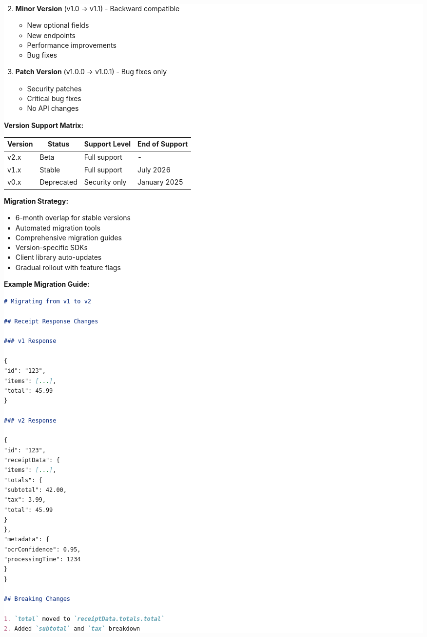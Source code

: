 2. **Minor Version** (v1.0 → v1.1) - Backward compatible
   - New optional fields
   - New endpoints
   - Performance improvements
   - Bug fixes

3. **Patch Version** (v1.0.0 → v1.0.1) - Bug fixes only
   - Security patches
   - Critical bug fixes
   - No API changes

**Version Support Matrix:**

| Version | Status     | Support Level | End of Support |
| ------- | ---------- | ------------- | -------------- |
| v2.x    | Beta       | Full support  | -              |
| v1.x    | Stable     | Full support  | July 2026      |
| v0.x    | Deprecated | Security only | January 2025   |

**Migration Strategy:**

- 6-month overlap for stable versions
- Automated migration tools
- Comprehensive migration guides
- Version-specific SDKs
- Client library auto-updates
- Gradual rollout with feature flags

**Example Migration Guide:**

```markdown
# Migrating from v1 to v2

## Receipt Response Changes

### v1 Response

{
"id": "123",
"items": [...],
"total": 45.99
}

### v2 Response

{
"id": "123",
"receiptData": {
"items": [...],
"totals": {
"subtotal": 42.00,
"tax": 3.99,
"total": 45.99
}
},
"metadata": {
"ocrConfidence": 0.95,
"processingTime": 1234
}
}

## Breaking Changes

1. `total` moved to `receiptData.totals.total`
2. Added `subtotal` and `tax` breakdown
```